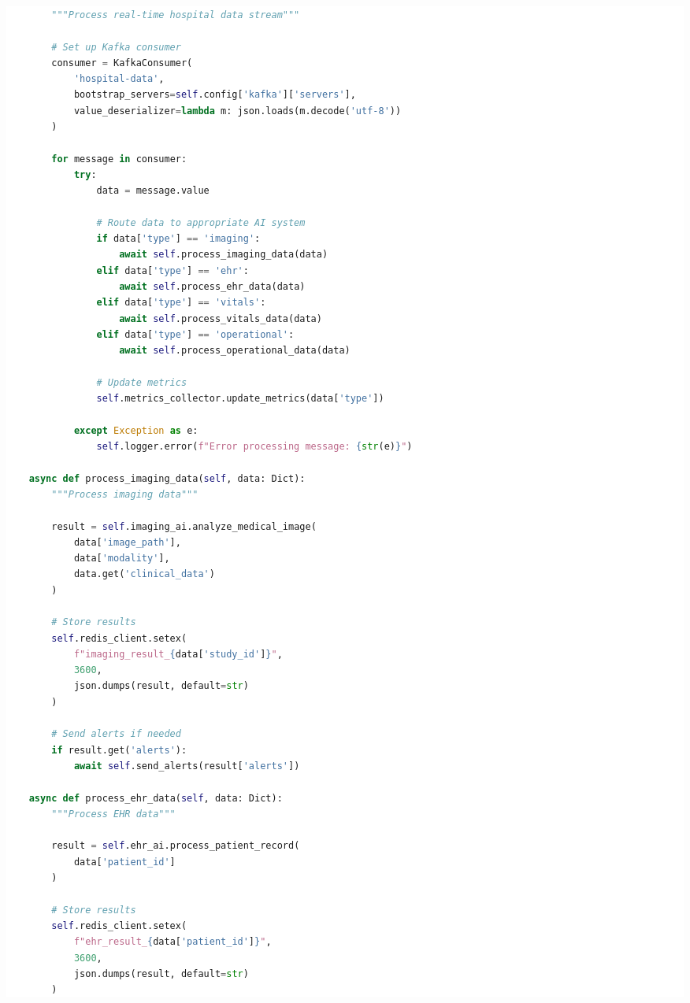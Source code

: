 ```python
        """Process real-time hospital data stream"""

        # Set up Kafka consumer
        consumer = KafkaConsumer(
            'hospital-data',
            bootstrap_servers=self.config['kafka']['servers'],
            value_deserializer=lambda m: json.loads(m.decode('utf-8'))
        )

        for message in consumer:
            try:
                data = message.value

                # Route data to appropriate AI system
                if data['type'] == 'imaging':
                    await self.process_imaging_data(data)
                elif data['type'] == 'ehr':
                    await self.process_ehr_data(data)
                elif data['type'] == 'vitals':
                    await self.process_vitals_data(data)
                elif data['type'] == 'operational':
                    await self.process_operational_data(data)

                # Update metrics
                self.metrics_collector.update_metrics(data['type'])

            except Exception as e:
                self.logger.error(f"Error processing message: {str(e)}")

    async def process_imaging_data(self, data: Dict):
        """Process imaging data"""

        result = self.imaging_ai.analyze_medical_image(
            data['image_path'],
            data['modality'],
            data.get('clinical_data')
        )

        # Store results
        self.redis_client.setex(
            f"imaging_result_{data['study_id']}",
            3600,
            json.dumps(result, default=str)
        )

        # Send alerts if needed
        if result.get('alerts'):
            await self.send_alerts(result['alerts'])

    async def process_ehr_data(self, data: Dict):
        """Process EHR data"""

        result = self.ehr_ai.process_patient_record(
            data['patient_id']
        )

        # Store results
        self.redis_client.setex(
            f"ehr_result_{data['patient_id']}",
            3600,
            json.dumps(result, default=str)
        )

```